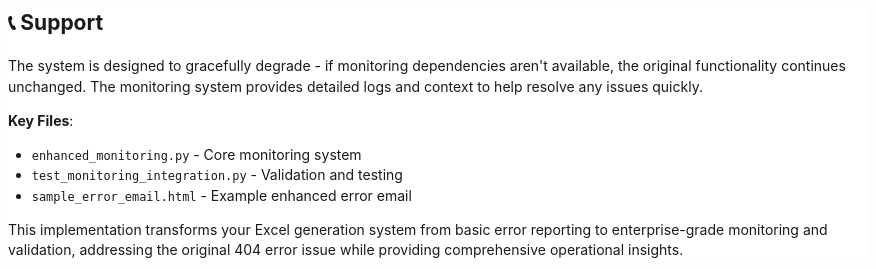## 📞 Support

The system is designed to gracefully degrade - if monitoring dependencies aren't available, the original functionality continues unchanged. The monitoring system provides detailed logs and context to help resolve any issues quickly.

**Key Files**:
- `enhanced_monitoring.py` - Core monitoring system
- `test_monitoring_integration.py` - Validation and testing
- `sample_error_email.html` - Example enhanced error email

This implementation transforms your Excel generation system from basic error reporting to enterprise-grade monitoring and validation, addressing the original 404 error issue while providing comprehensive operational insights.
